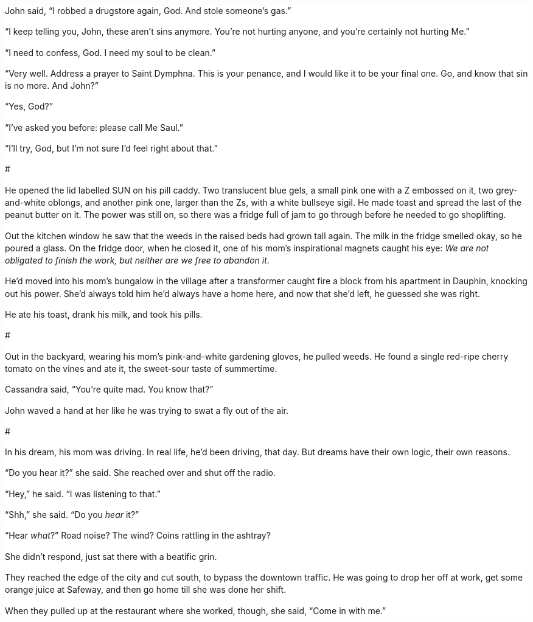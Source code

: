 John said, “I robbed a drugstore again, God. And stole someone’s gas.”

“I keep telling you, John, these aren’t sins anymore. You’re not hurting anyone, and you’re certainly not hurting Me.”

“I need to confess, God. I need my soul to be clean.”

“Very well. Address a prayer to Saint Dymphna. This is your penance, and I would like it to be your final one. Go, and know that sin is no more. And John?”

“Yes, God?”

“I’ve asked you before: please call Me Saul.”

“I’ll try, God, but I’m not sure I’d feel right about that.”

\#

He opened the lid labelled SUN on his pill caddy. Two translucent blue gels, a small pink one with a Z embossed on it, two grey-and-white oblongs, and another pink one, larger than the Zs, with a white bullseye sigil. He made toast and spread the last of the peanut butter on it. The power was still on, so there was a fridge full of jam to go through before he needed to go shoplifting.

Out the kitchen window he saw that the weeds in the raised beds had grown tall again. The milk in the fridge smelled okay, so he poured a glass. On the fridge door, when he closed it, one of his mom’s inspirational magnets caught his eye: *We are not obligated to finish the work, but neither are we free to abandon it*.

He’d moved into his mom’s bungalow in the village after a transformer caught fire a block from his apartment in Dauphin, knocking out his power. She’d always told him he’d always have a home here, and now that she’d left, he guessed she was right.

He ate his toast, drank his milk, and took his pills.

\#

Out in the backyard, wearing his mom’s pink-and-white gardening gloves, he pulled weeds. He found a single red-ripe cherry tomato on the vines and ate it, the sweet-sour taste of summertime.

Cassandra said, “You’re quite mad. You know that?”

John waved a hand at her like he was trying to swat a fly out of the air.

\#

In his dream, his mom was driving. In real life, he’d been driving, that day. But dreams have their own logic, their own reasons.

“Do you hear it?” she said. She reached over and shut off the radio.

“Hey,” he said. “I was listening to that.”

“Shh,” she said. “Do you *hear* it?”

“Hear *what*?” Road noise? The wind? Coins rattling in the ashtray?

She didn’t respond, just sat there with a beatific grin.

They reached the edge of the city and cut south, to bypass the downtown traffic. He was going to drop her off at work, get some orange juice at Safeway, and then go home till she was done her shift.

When they pulled up at the restaurant where she worked, though, she said, “Come in with me.”
